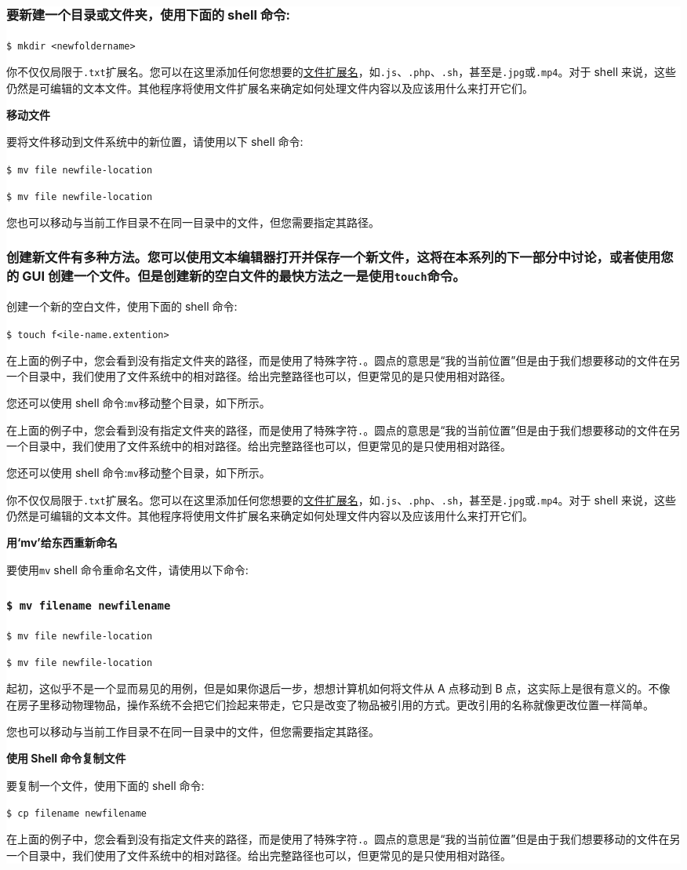 ### 要新建一个目录或文件夹，使用下面的 shell 命令:

`$ mkdir <newfoldername>`

你不仅仅局限于`.txt`扩展名。您可以在这里添加任何您想要的[文件扩展名](https://en.wikipedia.org/wiki/Filename_extension)，如`.js`、`.php`、`.sh`，甚至是`.jpg`或`.mp4`。对于 shell 来说，这些仍然是可编辑的文本文件。其他程序将使用文件扩展名来确定如何处理文件内容以及应该用什么来打开它们。

**移动文件**

要将文件移动到文件系统中的新位置，请使用以下 shell 命令:

`$ mv file newfile-location`

`$ mv file newfile-location`

您也可以移动与当前工作目录不在同一目录中的文件，但您需要指定其路径。

### 创建新文件有多种方法。您可以使用文本编辑器打开并保存一个新文件，这将在本系列的下一部分中讨论，或者使用您的 GUI 创建一个文件。但是创建新的空白文件的最快方法之一是使用`touch`命令。

创建一个新的空白文件，使用下面的 shell 命令:

`$ touch f<ile-name.extention>`

在上面的例子中，您会看到没有指定文件夹的路径，而是使用了特殊字符`.`。圆点的意思是“我的当前位置”但是由于我们想要移动的文件在另一个目录中，我们使用了文件系统中的相对路径。给出完整路径也可以，但更常见的是只使用相对路径。

您还可以使用 shell 命令:`mv`移动整个目录，如下所示。

在上面的例子中，您会看到没有指定文件夹的路径，而是使用了特殊字符`.`。圆点的意思是“我的当前位置”但是由于我们想要移动的文件在另一个目录中，我们使用了文件系统中的相对路径。给出完整路径也可以，但更常见的是只使用相对路径。

您还可以使用 shell 命令:`mv`移动整个目录，如下所示。

你不仅仅局限于`.txt`扩展名。您可以在这里添加任何您想要的[文件扩展名](https://en.wikipedia.org/wiki/Filename_extension)，如`.js`、`.php`、`.sh`，甚至是`.jpg`或`.mp4`。对于 shell 来说，这些仍然是可编辑的文本文件。其他程序将使用文件扩展名来确定如何处理文件内容以及应该用什么来打开它们。

**用‘mv’给东西重新命名**

要使用`mv` shell 命令重命名文件，请使用以下命令:

### `$ mv filename newfilename`

`$ mv file newfile-location`

`$ mv file newfile-location`

起初，这似乎不是一个显而易见的用例，但是如果你退后一步，想想计算机如何将文件从 A 点移动到 B 点，这实际上是很有意义的。不像在房子里移动物理物品，操作系统不会把它们捡起来带走，它只是改变了物品被引用的方式。更改引用的名称就像更改位置一样简单。

您也可以移动与当前工作目录不在同一目录中的文件，但您需要指定其路径。

**使用 Shell 命令复制文件**

要复制一个文件，使用下面的 shell 命令:

`$ cp filename newfilename`

在上面的例子中，您会看到没有指定文件夹的路径，而是使用了特殊字符`.`。圆点的意思是“我的当前位置”但是由于我们想要移动的文件在另一个目录中，我们使用了文件系统中的相对路径。给出完整路径也可以，但更常见的是只使用相对路径。
